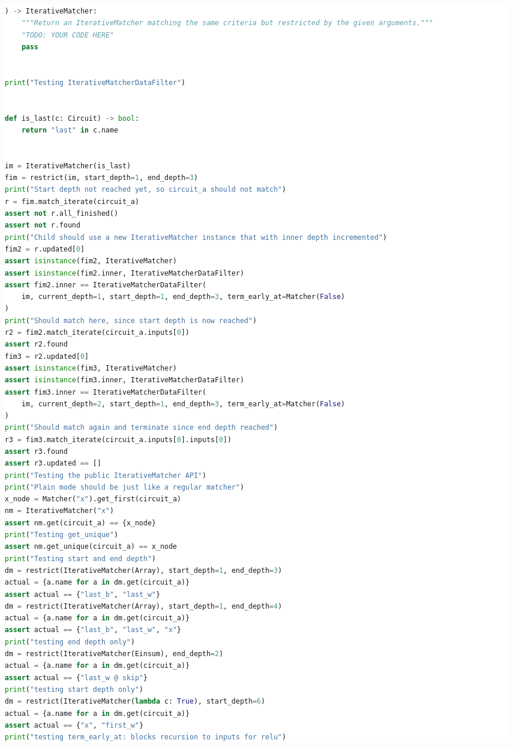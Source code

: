 ```python
) -> IterativeMatcher:
    """Return an IterativeMatcher matching the same criteria but restricted by the given arguments."""
    "TODO: YOUR CODE HERE"
    pass


print("Testing IterativeMatcherDataFilter")


def is_last(c: Circuit) -> bool:
    return "last" in c.name


im = IterativeMatcher(is_last)
fim = restrict(im, start_depth=1, end_depth=3)
print("Start depth not reached yet, so circuit_a should not match")
r = fim.match_iterate(circuit_a)
assert not r.all_finished()
assert not r.found
print("Child should use a new IterativeMatcher instance that with inner depth incremented")
fim2 = r.updated[0]
assert isinstance(fim2, IterativeMatcher)
assert isinstance(fim2.inner, IterativeMatcherDataFilter)
assert fim2.inner == IterativeMatcherDataFilter(
    im, current_depth=1, start_depth=1, end_depth=3, term_early_at=Matcher(False)
)
print("Should match here, since start depth is now reached")
r2 = fim2.match_iterate(circuit_a.inputs[0])
assert r2.found
fim3 = r2.updated[0]
assert isinstance(fim3, IterativeMatcher)
assert isinstance(fim3.inner, IterativeMatcherDataFilter)
assert fim3.inner == IterativeMatcherDataFilter(
    im, current_depth=2, start_depth=1, end_depth=3, term_early_at=Matcher(False)
)
print("Should match again and terminate since end depth reached")
r3 = fim3.match_iterate(circuit_a.inputs[0].inputs[0])
assert r3.found
assert r3.updated == []
print("Testing the public IterativeMatcher API")
print("Plain mode should be just like a regular matcher")
x_node = Matcher("x").get_first(circuit_a)
nm = IterativeMatcher("x")
assert nm.get(circuit_a) == {x_node}
print("Testing get_unique")
assert nm.get_unique(circuit_a) == x_node
print("Testing start and end depth")
dm = restrict(IterativeMatcher(Array), start_depth=1, end_depth=3)
actual = {a.name for a in dm.get(circuit_a)}
assert actual == {"last_b", "last_w"}
dm = restrict(IterativeMatcher(Array), start_depth=1, end_depth=4)
actual = {a.name for a in dm.get(circuit_a)}
assert actual == {"last_b", "last_w", "x"}
print("testing end depth only")
dm = restrict(IterativeMatcher(Einsum), end_depth=2)
actual = {a.name for a in dm.get(circuit_a)}
assert actual == {"last_w @ skip"}
print("testing start depth only")
dm = restrict(IterativeMatcher(lambda c: True), start_depth=6)
actual = {a.name for a in dm.get(circuit_a)}
assert actual == {"x", "first_w"}
print("testing term_early_at: blocks recursion to inputs for relu")
```